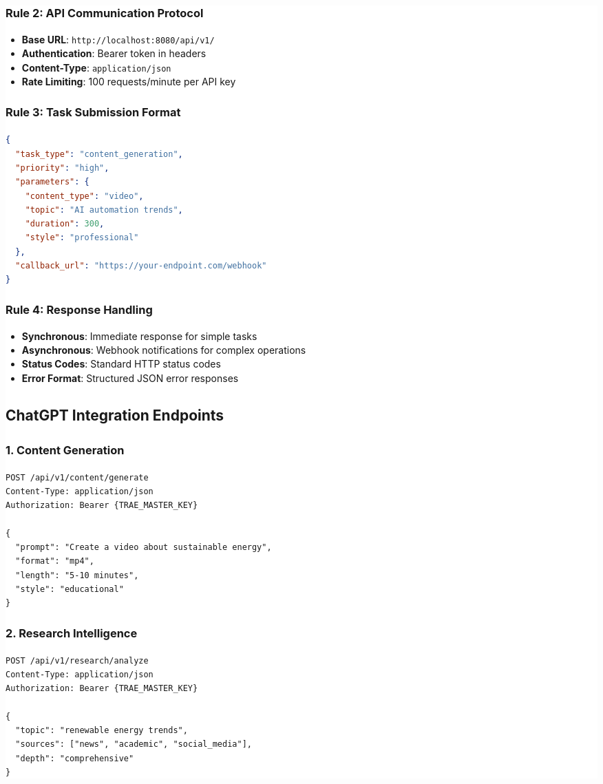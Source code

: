 ### Rule 2: API Communication Protocol

- **Base URL**: `http://localhost:8080/api/v1/`
- **Authentication**: Bearer token in headers
- **Content-Type**: `application/json`
- **Rate Limiting**: 100 requests/minute per API key

### Rule 3: Task Submission Format

```json
{
  "task_type": "content_generation",
  "priority": "high",
  "parameters": {
    "content_type": "video",
    "topic": "AI automation trends",
    "duration": 300,
    "style": "professional"
  },
  "callback_url": "https://your-endpoint.com/webhook"
}
```

### Rule 4: Response Handling

- **Synchronous**: Immediate response for simple tasks
- **Asynchronous**: Webhook notifications for complex operations
- **Status Codes**: Standard HTTP status codes
- **Error Format**: Structured JSON error responses

## ChatGPT Integration Endpoints

### 1. Content Generation

```http
POST /api/v1/content/generate
Content-Type: application/json
Authorization: Bearer {TRAE_MASTER_KEY}

{
  "prompt": "Create a video about sustainable energy",
  "format": "mp4",
  "length": "5-10 minutes",
  "style": "educational"
}
```

### 2. Research Intelligence

```http
POST /api/v1/research/analyze
Content-Type: application/json
Authorization: Bearer {TRAE_MASTER_KEY}

{
  "topic": "renewable energy trends",
  "sources": ["news", "academic", "social_media"],
  "depth": "comprehensive"
}
```
